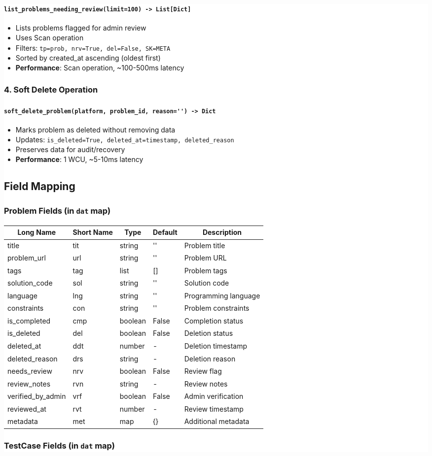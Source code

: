 #### `list_problems_needing_review(limit=100) -> List[Dict]`
- Lists problems flagged for admin review
- Uses Scan operation
- Filters: `tp=prob, nrv=True, del=False, SK=META`
- Sorted by created_at ascending (oldest first)
- **Performance**: Scan operation, ~100-500ms latency

### 4. Soft Delete Operation

#### `soft_delete_problem(platform, problem_id, reason='') -> Dict`
- Marks problem as deleted without removing data
- Updates: `is_deleted=True, deleted_at=timestamp, deleted_reason`
- Preserves data for audit/recovery
- **Performance**: 1 WCU, ~5-10ms latency

## Field Mapping

### Problem Fields (in `dat` map)

| Long Name | Short Name | Type | Default | Description |
|-----------|------------|------|---------|-------------|
| title | tit | string | '' | Problem title |
| problem_url | url | string | '' | Problem URL |
| tags | tag | list | [] | Problem tags |
| solution_code | sol | string | '' | Solution code |
| language | lng | string | '' | Programming language |
| constraints | con | string | '' | Problem constraints |
| is_completed | cmp | boolean | False | Completion status |
| is_deleted | del | boolean | False | Deletion status |
| deleted_at | ddt | number | - | Deletion timestamp |
| deleted_reason | drs | string | - | Deletion reason |
| needs_review | nrv | boolean | False | Review flag |
| review_notes | rvn | string | - | Review notes |
| verified_by_admin | vrf | boolean | False | Admin verification |
| reviewed_at | rvt | number | - | Review timestamp |
| metadata | met | map | {} | Additional metadata |

### TestCase Fields (in `dat` map)
